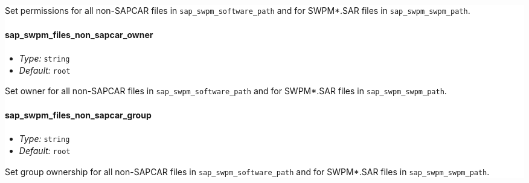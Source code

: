 Set permissions for all non-SAPCAR files in `sap_swpm_software_path` and for SWPM*.SAR files in `sap_swpm_swpm_path`.

#### sap_swpm_files_non_sapcar_owner
- _Type:_ `string`
- _Default:_ `root`

Set owner for all non-SAPCAR files in `sap_swpm_software_path` and for SWPM*.SAR files in `sap_swpm_swpm_path`.

#### sap_swpm_files_non_sapcar_group
- _Type:_ `string`
- _Default:_ `root`

Set group ownership for all non-SAPCAR files in `sap_swpm_software_path` and for SWPM*.SAR files in `sap_swpm_swpm_path`.

